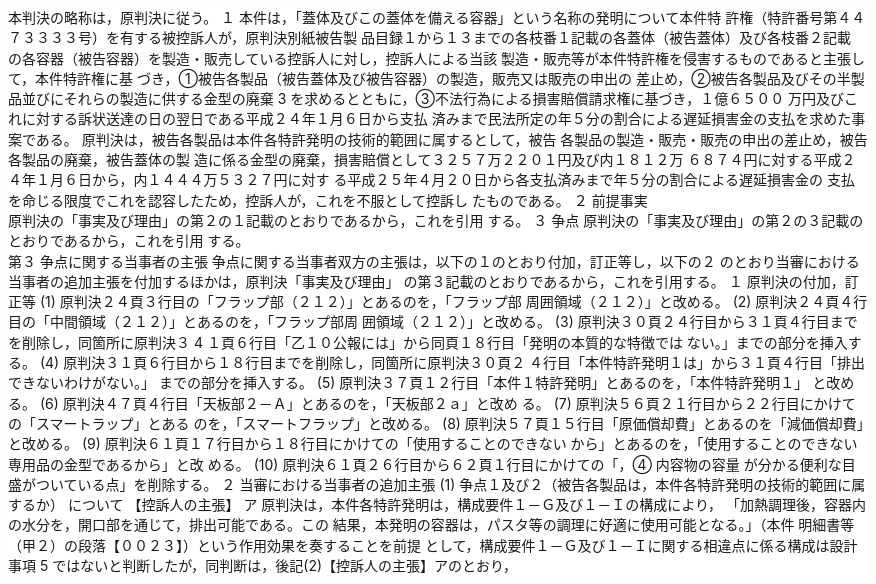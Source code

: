  本判決の略称は，原判決に従う。 
 １ 本件は，「蓋体及びこの蓋体を備える容器」という名称の発明について本件特
許権（特許番号第４４７３３３３号）を有する被控訴人が，原判決別紙被告製
品目録１から１３までの各枝番１記載の各蓋体（被告蓋体）及び各枝番２記載
の各容器（被告容器）を製造・販売している控訴人に対し，控訴人による当該
製造・販売等が本件特許権を侵害するものであると主張して，本件特許権に基
づき，①被告各製品（被告蓋体及び被告容器）の製造，販売又は販売の申出の
差止め，②被告各製品及びその半製品並びにそれらの製造に供する金型の廃棄
 3 
を求めるとともに，③不法行為による損害賠償請求権に基づき，１億６５００
万円及びこれに対する訴状送達の日の翌日である平成２４年１月６日から支払
済みまで民法所定の年５分の割合による遅延損害金の支払を求めた事案である。 
  原判決は，被告各製品は本件各特許発明の技術的範囲に属するとして，被告
各製品の製造・販売・販売の申出の差止め，被告各製品の廃棄，被告蓋体の製
造に係る金型の廃棄，損害賠償として３２５７万２２０１円及び内１８１２万
６８７４円に対する平成２４年１月６日から，内１４４４万５３２７円に対す
る平成２５年４月２０日から各支払済みまで年５分の割合による遅延損害金の
支払を命じる限度でこれを認容したため，控訴人が，これを不服として控訴し
たものである。 
２ 前提事実  
   原判決の「事実及び理由」の第２の１記載のとおりであるから，これを引用
する。 
３ 争点 
   原判決の「事実及び理由」の第２の３記載のとおりであるから，これを引用
する。    
第３ 争点に関する当事者の主張 
 争点に関する当事者双方の主張は，以下の１のとおり付加，訂正等し，以下の２
のとおり当審における当事者の追加主張を付加するほかは，原判決「事実及び理由」
の第３記載のとおりであるから，これを引用する。 
 １ 原判決の付加，訂正等 
(1) 原判決２４頁３行目の「フラップ部（２１２）」とあるのを，「フラップ部
周囲領域（２１２）」と改める。 
(2) 原判決２４頁４行目の「中間領域（２１２）」とあるのを，「フラップ部周
囲領域（２１２）」と改める。 
(3) 原判決３０頁２４行目から３１頁４行目までを削除し，同箇所に原判決３
 4 
１頁６行目「乙１０公報には」から同頁１８行目「発明の本質的な特徴では
ない。」までの部分を挿入する。 
(4) 原判決３１頁６行目から１８行目までを削除し，同箇所に原判決３０頁２
４行目「本件特許発明１は」から３１頁４行目「排出できないわけがない。」
までの部分を挿入する。 
(5) 原判決３７頁１２行目「本件１特許発明」とあるのを，「本件特許発明１」
と改める。 
(6) 原判決４７頁４行目「天板部２－Ａ」とあるのを，「天板部２ａ」と改め
る。 
(7) 原判決５６頁２１行目から２２行目にかけての「スマートラップ」とある
のを，「スマートフラップ」と改める。 
(8) 原判決５７頁１５行目「原価償却費」とあるのを「減価償却費」と改める。 
(9) 原判決６１頁１７行目から１８行目にかけての「使用することのできない
から」とあるのを，「使用することのできない専用品の金型であるから」と改
める。 
(10) 原判決６１頁２６行目から６２頁１行目にかけての「，④ 内容物の容量
が分かる便利な目盛がついている点」を削除する。 
 ２ 当審における当事者の追加主張 
(1) 争点１及び２（被告各製品は，本件各特許発明の技術的範囲に属するか）
について 
【控訴人の主張】 
ア 原判決は，本件各特許発明は，構成要件１－Ｇ及び１－Ｉの構成により，
「加熱調理後，容器内の水分を，開口部を通じて，排出可能である。この
結果，本発明の容器は，パスタ等の調理に好適に使用可能となる。」（本件
明細書等（甲２）の段落【００２３】）という作用効果を奏することを前提
として，構成要件１－Ｇ及び１－Ｉに関する相違点に係る構成は設計事項
 5 
ではないと判断したが，同判断は，後記(2)【控訴人の主張】アのとおり，